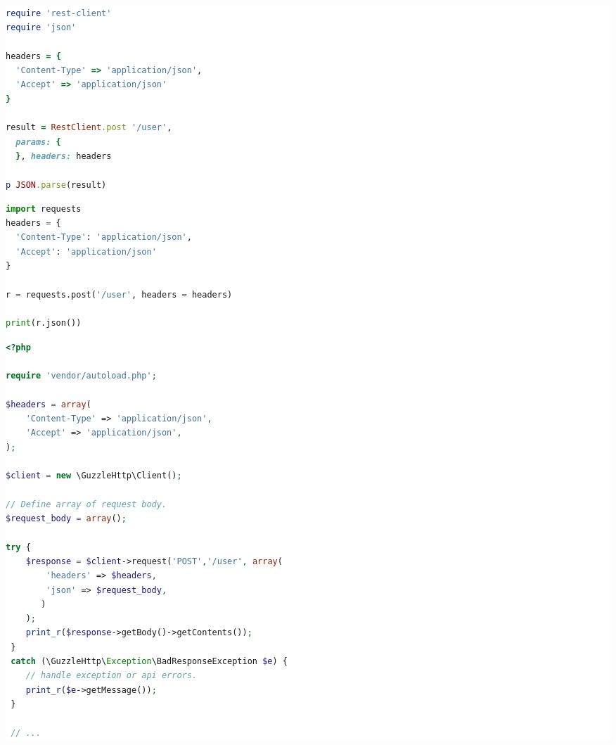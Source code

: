 ```ruby
require 'rest-client'
require 'json'

headers = {
  'Content-Type' => 'application/json',
  'Accept' => 'application/json'
}

result = RestClient.post '/user',
  params: {
  }, headers: headers

p JSON.parse(result)

```

```python
import requests
headers = {
  'Content-Type': 'application/json',
  'Accept': 'application/json'
}

r = requests.post('/user', headers = headers)

print(r.json())

```

```php
<?php

require 'vendor/autoload.php';

$headers = array(
    'Content-Type' => 'application/json',
    'Accept' => 'application/json',
);

$client = new \GuzzleHttp\Client();

// Define array of request body.
$request_body = array();

try {
    $response = $client->request('POST','/user', array(
        'headers' => $headers,
        'json' => $request_body,
       )
    );
    print_r($response->getBody()->getContents());
 }
 catch (\GuzzleHttp\Exception\BadResponseException $e) {
    // handle exception or api errors.
    print_r($e->getMessage());
 }

 // ...

```
